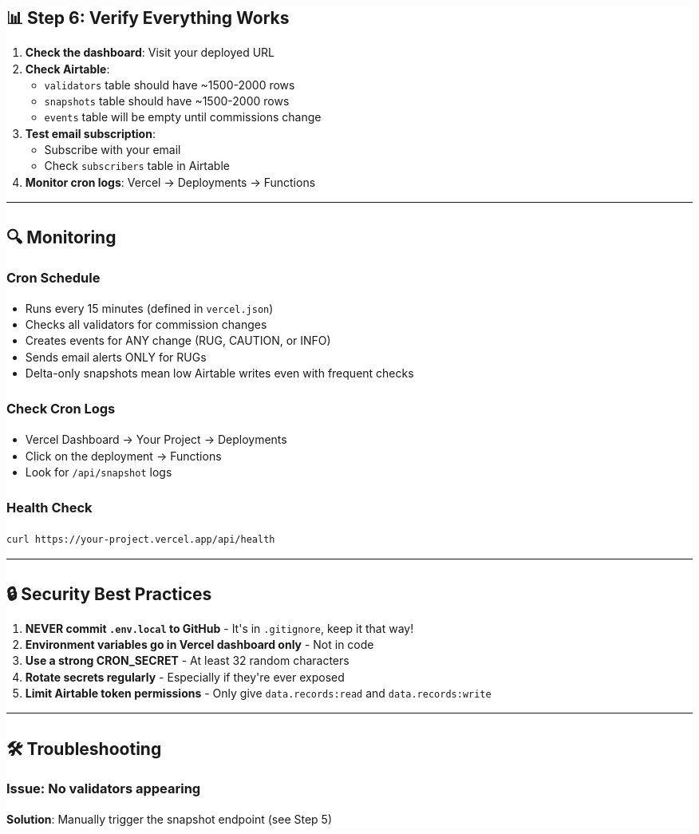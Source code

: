
## 📊 Step 6: Verify Everything Works

1. **Check the dashboard**: Visit your deployed URL
2. **Check Airtable**: 
   - `validators` table should have ~1500-2000 rows
   - `snapshots` table should have ~1500-2000 rows
   - `events` table will be empty until commissions change
3. **Test email subscription**: 
   - Subscribe with your email
   - Check `subscribers` table in Airtable
4. **Monitor cron logs**: Vercel → Deployments → Functions

---

## 🔍 Monitoring

### Cron Schedule
- Runs every 15 minutes (defined in `vercel.json`)
- Checks all validators for commission changes
- Creates events for ANY change (RUG, CAUTION, or INFO)
- Sends email alerts ONLY for RUGs
- Delta-only snapshots mean low Airtable writes even with frequent checks

### Check Cron Logs
- Vercel Dashboard → Your Project → Deployments
- Click on the deployment → Functions
- Look for `/api/snapshot` logs

### Health Check
```bash
curl https://your-project.vercel.app/api/health
```

---

## 🔒 Security Best Practices

1. **NEVER commit `.env.local` to GitHub** - It's in `.gitignore`, keep it that way!
2. **Environment variables go in Vercel dashboard only** - Not in code
3. **Use a strong CRON_SECRET** - At least 32 random characters
4. **Rotate secrets regularly** - Especially if they're ever exposed
5. **Limit Airtable token permissions** - Only give `data.records:read` and `data.records:write`

---

## 🛠️ Troubleshooting

### Issue: No validators appearing
**Solution**: Manually trigger the snapshot endpoint (see Step 5)
